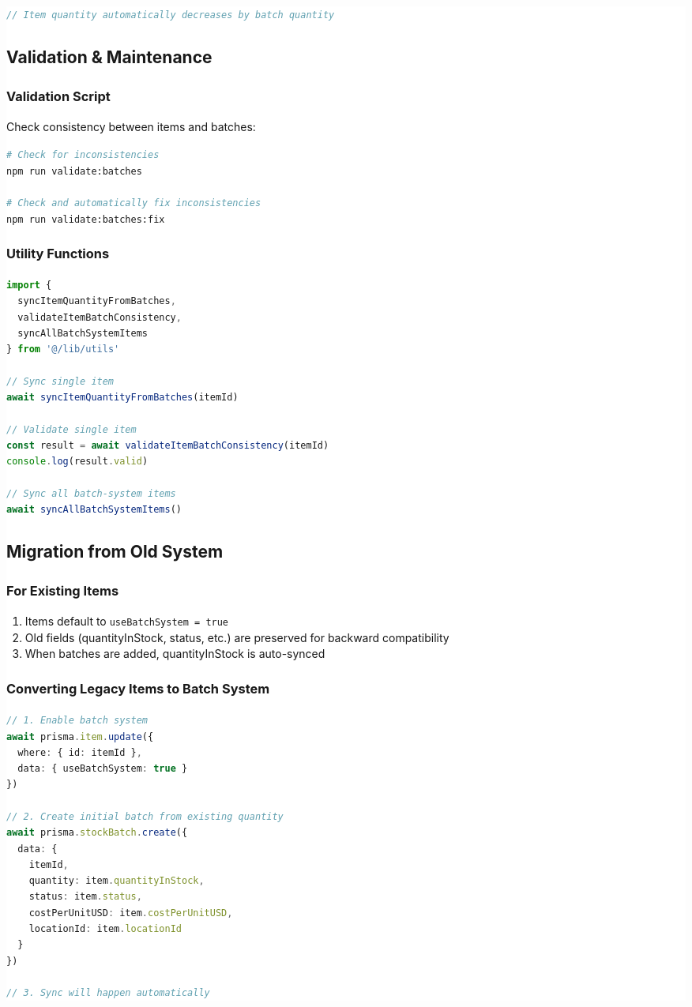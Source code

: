 ```typescript
// Item quantity automatically decreases by batch quantity
```

## Validation & Maintenance

### Validation Script
Check consistency between items and batches:

```bash
# Check for inconsistencies
npm run validate:batches

# Check and automatically fix inconsistencies
npm run validate:batches:fix
```

### Utility Functions

```typescript
import { 
  syncItemQuantityFromBatches,
  validateItemBatchConsistency,
  syncAllBatchSystemItems 
} from '@/lib/utils'

// Sync single item
await syncItemQuantityFromBatches(itemId)

// Validate single item
const result = await validateItemBatchConsistency(itemId)
console.log(result.valid)

// Sync all batch-system items
await syncAllBatchSystemItems()
```

## Migration from Old System

### For Existing Items
1. Items default to `useBatchSystem = true`
2. Old fields (quantityInStock, status, etc.) are preserved for backward compatibility
3. When batches are added, quantityInStock is auto-synced

### Converting Legacy Items to Batch System
```typescript
// 1. Enable batch system
await prisma.item.update({
  where: { id: itemId },
  data: { useBatchSystem: true }
})

// 2. Create initial batch from existing quantity
await prisma.stockBatch.create({
  data: {
    itemId,
    quantity: item.quantityInStock,
    status: item.status,
    costPerUnitUSD: item.costPerUnitUSD,
    locationId: item.locationId
  }
})

// 3. Sync will happen automatically
```